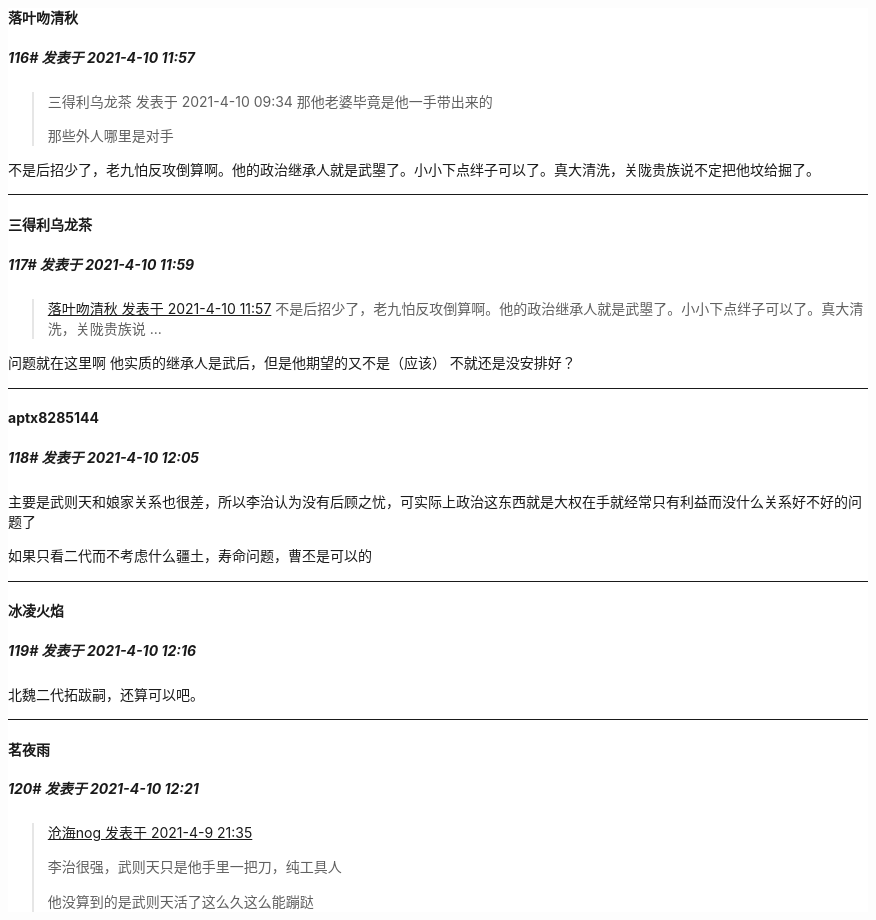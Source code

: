 ####  落叶吻清秋  
##### 116#       发表于 2021-4-10 11:57


<blockquote>三得利乌龙茶 发表于 2021-4-10 09:34
那他老婆毕竟是他一手带出来的

那些外人哪里是对手
</blockquote>
不是后招少了，老九怕反攻倒算啊。他的政治继承人就是武曌了。小小下点绊子可以了。真大清洗，关陇贵族说不定把他坟给掘了。


*****

####  三得利乌龙茶  
##### 117#       发表于 2021-4-10 11:59


<blockquote><a href="httphttps://bbs.saraba1st.com/2b/forum.php?mod=redirect&amp;goto=findpost&amp;pid=50892990&amp;ptid=1998116" target="_blank">落叶吻清秋 发表于 2021-4-10 11:57</a>
不是后招少了，老九怕反攻倒算啊。他的政治继承人就是武曌了。小小下点绊子可以了。真大清洗，关陇贵族说 ...</blockquote>
问题就在这里啊
他实质的继承人是武后，但是他期望的又不是（应该）
不就还是没安排好？


*****

####  aptx8285144  
##### 118#       发表于 2021-4-10 12:05


主要是武则天和娘家关系也很差，所以李治认为没有后顾之忧，可实际上政治这东西就是大权在手就经常只有利益而没什么关系好不好的问题了


如果只看二代而不考虑什么疆土，寿命问题，曹丕是可以的


*****

####  冰凌火焰  
##### 119#       发表于 2021-4-10 12:16


北魏二代拓跋嗣，还算可以吧。


*****

####  茗夜雨  
##### 120#       发表于 2021-4-10 12:21


<blockquote><a href="httphttps://bbs.saraba1st.com/2b/forum.php?mod=redirect&amp;goto=findpost&amp;pid=50888550&amp;ptid=1998116" target="_blank">沧海nog 发表于 2021-4-9 21:35</a>

李治很强，武则天只是他手里一把刀，纯工具人

他没算到的是武则天活了这么久这么能蹦跶
